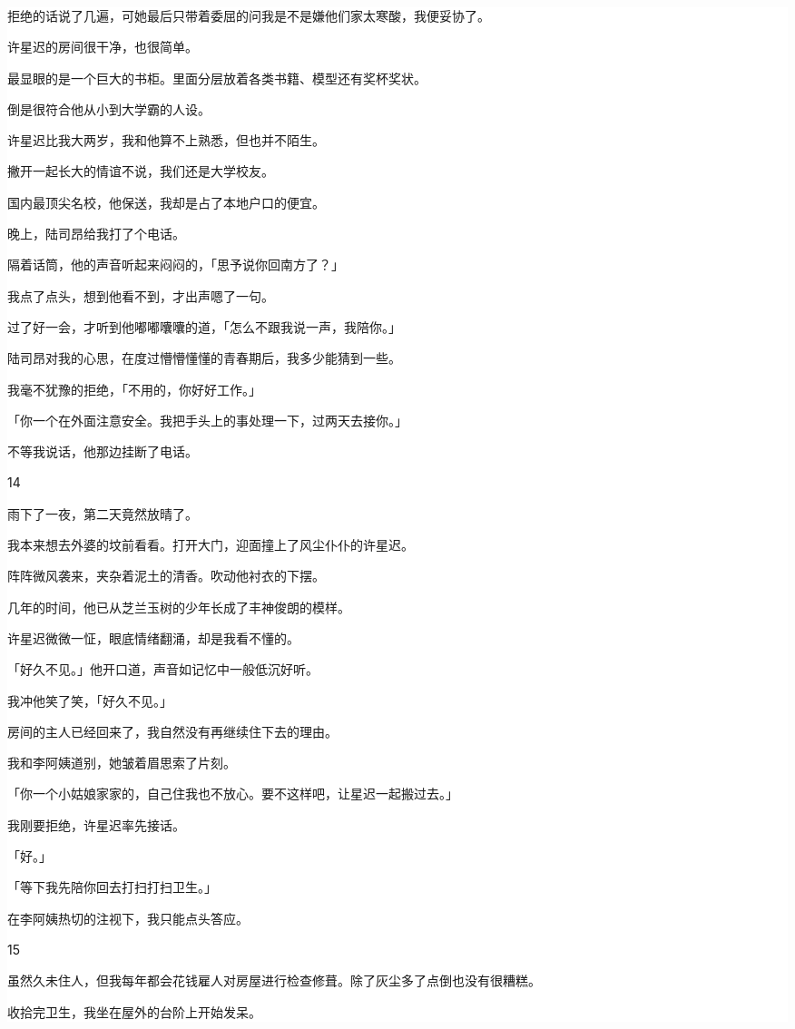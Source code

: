 拒绝的话说了几遍，可她最后只带着委屈的问我是不是嫌他们家太寒酸，我便妥协了。

许星迟的房间很干净，也很简单。

最显眼的是一个巨大的书柜。里面分层放着各类书籍、模型还有奖杯奖状。

倒是很符合他从小到大学霸的人设。

许星迟比我大两岁，我和他算不上熟悉，但也并不陌生。

撇开一起长大的情谊不说，我们还是大学校友。

国内最顶尖名校，他保送，我却是占了本地户口的便宜。

晚上，陆司昂给我打了个电话。

隔着话筒，他的声音听起来闷闷的，「思予说你回南方了？」

我点了点头，想到他看不到，才出声嗯了一句。

过了好一会，才听到他嘟嘟囔囔的道，「怎么不跟我说一声，我陪你。」

陆司昂对我的心思，在度过懵懵懂懂的青春期后，我多少能猜到一些。

我毫不犹豫的拒绝，「不用的，你好好工作。」

「你一个在外面注意安全。我把手头上的事处理一下，过两天去接你。」

不等我说话，他那边挂断了电话。

14

雨下了一夜，第二天竟然放晴了。

我本来想去外婆的坟前看看。打开大门，迎面撞上了风尘仆仆的许星迟。

阵阵微风袭来，夹杂着泥土的清香。吹动他衬衣的下摆。

几年的时间，他已从芝兰玉树的少年长成了丰神俊朗的模样。

许星迟微微一怔，眼底情绪翻涌，却是我看不懂的。

「好久不见。」他开口道，声音如记忆中一般低沉好听。

我冲他笑了笑，「好久不见。」

房间的主人已经回来了，我自然没有再继续住下去的理由。

我和李阿姨道别，她皱着眉思索了片刻。

「你一个小姑娘家家的，自己住我也不放心。要不这样吧，让星迟一起搬过去。」

我刚要拒绝，许星迟率先接话。

「好。」

「等下我先陪你回去打扫打扫卫生。」

在李阿姨热切的注视下，我只能点头答应。

15

虽然久未住人，但我每年都会花钱雇人对房屋进行检查修葺。除了灰尘多了点倒也没有很糟糕。

收拾完卫生，我坐在屋外的台阶上开始发呆。
